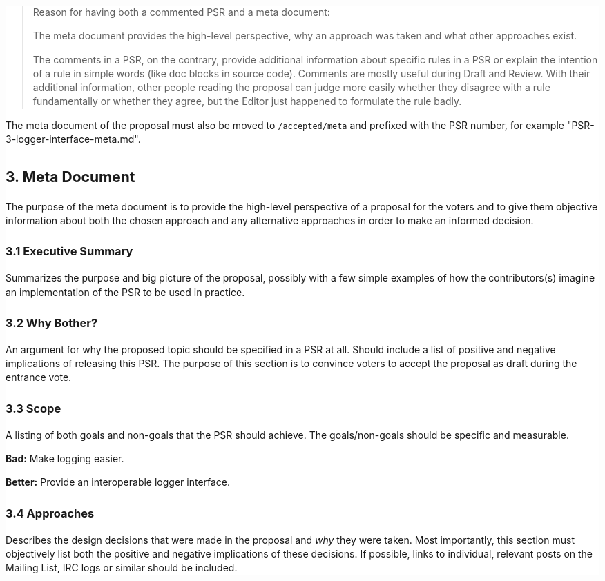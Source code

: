 > Reason for having both a commented PSR and a meta document:
>
> The meta document provides the high-level perspective, why an approach was
> taken and what other approaches exist.
>
> The comments in a PSR, on the contrary, provide additional information about
> specific rules in a PSR or explain the intention of a rule in simple words
> (like doc blocks in source code). Comments are mostly useful during Draft and
> Review. With their additional information, other people reading the proposal
> can judge more easily whether they disagree with a rule fundamentally or
> whether they agree, but the Editor just happened to formulate the rule badly.

The meta document of the proposal must also be moved to `/accepted/meta` and prefixed with the PSR number,
for example "PSR-3-logger-interface-meta.md".

## 3. Meta Document

The purpose of the meta document is to provide the high-level perspective of a proposal for the voters
and to give them objective information about both the chosen approach and any alternative approaches in
order to make an informed decision.

### 3.1 Executive Summary

Summarizes the purpose and big picture of the proposal, possibly with a few simple examples of how the
contributors(s) imagine an implementation of the PSR to be used in practice.

### 3.2 Why Bother?

An argument for why the proposed topic should be specified in a PSR at all. Should include a list of
positive and negative implications of releasing this PSR. The purpose of this section is to convince
voters to accept the proposal as draft during the entrance vote.

### 3.3 Scope

A listing of both goals and non-goals that the PSR should achieve. The goals/non-goals should be specific
and measurable.

**Bad:** Make logging easier.

**Better:** Provide an interoperable logger interface.

### 3.4 Approaches

Describes the design decisions that were made in the proposal and *why* they were taken. Most importantly,
this section must objectively list both the positive and negative implications of these decisions. If
possible, links to individual, relevant posts on the Mailing List, IRC logs or similar should be included.
